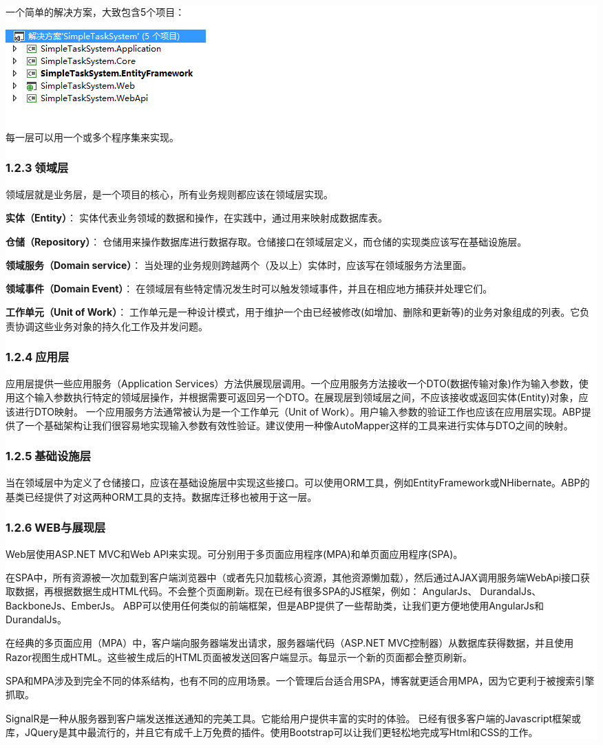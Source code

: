 一个简单的解决方案，大致包含5个项目：

![](images/1.2.2.png)

每一层可以用一个或多个程序集来实现。

### 1.2.3 领域层
领域层就是业务层，是一个项目的核心，所有业务规则都应该在领域层实现。

**实体（Entity）**：
实体代表业务领域的数据和操作，在实践中，通过用来映射成数据库表。

**仓储（Repository）**：
仓储用来操作数据库进行数据存取。仓储接口在领域层定义，而仓储的实现类应该写在基础设施层。

**领域服务（Domain service）**：
当处理的业务规则跨越两个（及以上）实体时，应该写在领域服务方法里面。

**领域事件（Domain Event）**：
在领域层有些特定情况发生时可以触发领域事件，并且在相应地方捕获并处理它们。

**工作单元（Unit of Work）**：
工作单元是一种设计模式，用于维护一个由已经被修改(如增加、删除和更新等)的业务对象组成的列表。它负责协调这些业务对象的持久化工作及并发问题。

### 1.2.4 应用层
应用层提供一些应用服务（Application Services）方法供展现层调用。一个应用服务方法接收一个DTO(数据传输对象)作为输入参数，使用这个输入参数执行特定的领域层操作，并根据需要可返回另一个DTO。在展现层到领域层之间，不应该接收或返回实体(Entity)对象，应该进行DTO映射。
一个应用服务方法通常被认为是一个工作单元（Unit of Work）。用户输入参数的验证工作也应该在应用层实现。ABP提供了一个基础架构让我们很容易地实现输入参数有效性验证。建议使用一种像AutoMapper这样的工具来进行实体与DTO之间的映射。

### 1.2.5 基础设施层

当在领域层中为定义了仓储接口，应该在基础设施层中实现这些接口。可以使用ORM工具，例如EntityFramework或NHibernate。ABP的基类已经提供了对这两种ORM工具的支持。数据库迁移也被用于这一层。

### 1.2.6 WEB与展现层
Web层使用ASP.NET MVC和Web API来实现。可分别用于多页面应用程序(MPA)和单页面应用程序(SPA)。

在SPA中，所有资源被一次加载到客户端浏览器中（或者先只加载核心资源，其他资源懒加载），然后通过AJAX调用服务端WebApi接口获取数据，再根据数据生成HTML代码。不会整个页面刷新。现在已经有很多SPA的JS框架，例如： AngularJs、 DurandalJs、BackboneJs、EmberJs。 ABP可以使用任何类似的前端框架，但是ABP提供了一些帮助类，让我们更方便地使用AngularJs和DurandalJs。

在经典的多页面应用（MPA）中，客户端向服务器端发出请求，服务器端代码（ASP.NET MVC控制器）从数据库获得数据，并且使用Razor视图生成HTML。这些被生成后的HTML页面被发送回客户端显示。每显示一个新的页面都会整页刷新。

SPA和MPA涉及到完全不同的体系结构，也有不同的应用场景。一个管理后台适合用SPA，博客就更适合用MPA，因为它更利于被搜索引擎抓取。

SignalR是一种从服务器到客户端发送推送通知的完美工具。它能给用户提供丰富的实时的体验。
已经有很多客户端的Javascript框架或库，JQuery是其中最流行的，并且它有成千上万免费的插件。使用Bootstrap可以让我们更轻松地完成写Html和CSS的工作。
